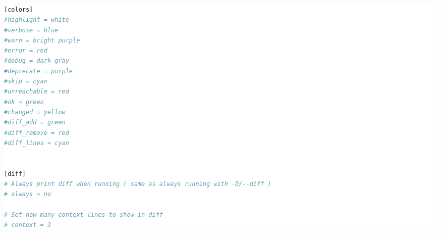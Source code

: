 ```bash
[colors]
#highlight = white
#verbose = blue
#warn = bright purple
#error = red
#debug = dark gray
#deprecate = purple
#skip = cyan
#unreachable = red
#ok = green
#changed = yellow
#diff_add = green
#diff_remove = red
#diff_lines = cyan


[diff]
# Always print diff when running ( same as always running with -D/--diff )
# always = no

# Set how many context lines to show in diff
# context = 3

```









